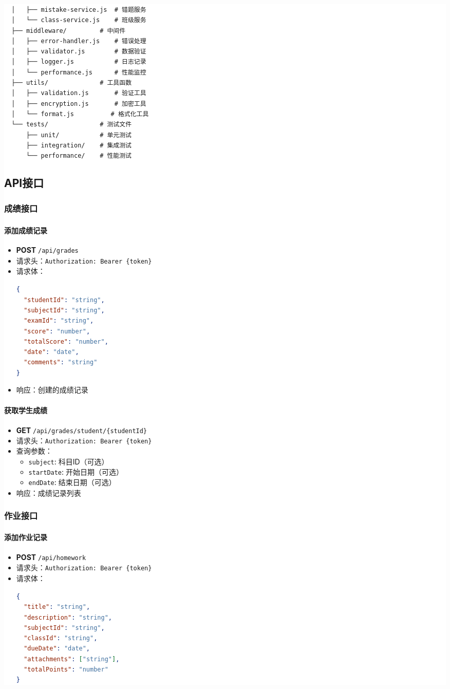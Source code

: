```
  │   ├── mistake-service.js  # 错题服务
  │   └── class-service.js    # 班级服务
  ├── middleware/         # 中间件
  │   ├── error-handler.js    # 错误处理
  │   ├── validator.js        # 数据验证
  │   ├── logger.js           # 日志记录
  │   └── performance.js      # 性能监控
  ├── utils/              # 工具函数
  │   ├── validation.js       # 验证工具
  │   ├── encryption.js       # 加密工具
  │   └── format.js          # 格式化工具
  └── tests/              # 测试文件
      ├── unit/           # 单元测试
      ├── integration/    # 集成测试
      └── performance/    # 性能测试
```

## API接口

### 成绩接口

#### 添加成绩记录
- **POST** `/api/grades`
- 请求头：`Authorization: Bearer {token}`
- 请求体：
  ```json
  {
    "studentId": "string",
    "subjectId": "string",
    "examId": "string",
    "score": "number",
    "totalScore": "number",
    "date": "date",
    "comments": "string"
  }
  ```
- 响应：创建的成绩记录

#### 获取学生成绩
- **GET** `/api/grades/student/{studentId}`
- 请求头：`Authorization: Bearer {token}`
- 查询参数：
  - `subject`: 科目ID（可选）
  - `startDate`: 开始日期（可选）
  - `endDate`: 结束日期（可选）
- 响应：成绩记录列表

### 作业接口

#### 添加作业记录
- **POST** `/api/homework`
- 请求头：`Authorization: Bearer {token}`
- 请求体：
  ```json
  {
    "title": "string",
    "description": "string",
    "subjectId": "string",
    "classId": "string",
    "dueDate": "date",
    "attachments": ["string"],
    "totalPoints": "number"
  }
  ```